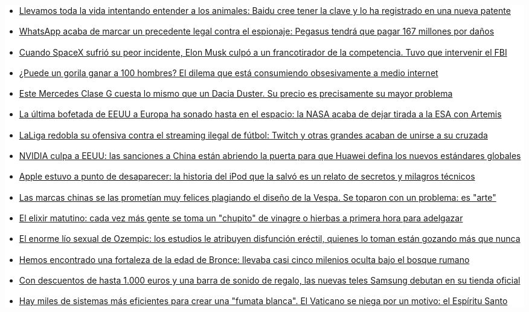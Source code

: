 - [Llevamos toda la vida intentando entender a los animales: Baidu cree tener la clave y lo ha registrado en una nueva patente](https://www.xataka.com/robotica-e-ia/llevamos-toda-vida-intentando-entender-a-animales-baidu-cree-tener-clave-ha-registrado-nueva-patente)

- [WhatsApp acaba de marcar un precedente legal contra el espionaje: Pegasus tendrá que pagar 167 millones por daños](https://www.xataka.com/seguridad/whatsapp-acaba-marcar-precedente-legal-espionaje-pegasus-tendra-que-pagar-167-millones-danos)

- [Cuando SpaceX sufrió su peor incidente, Elon Musk culpó a un francotirador de la competencia. Tuvo que intervenir el FBI](https://www.xataka.com/espacio/cuando-spacex-sufrio-su-peor-incidente-elon-musk-culpo-a-francotirador-competencia-que-intervino-fbi)

- [¿Puede un gorila ganar a 100 hombres? El dilema que está consumiendo obsesivamente a medio internet](https://www.xataka.com/magnet/puede-gorila-ganar-a-100-hombres-dilema-que-esta-consumiendo-obsesivamente-a-medio-internet)

- [Este Mercedes Clase G cuesta lo mismo que un Dacia Duster. Su precio es precisamente su mayor problema](https://www.xataka.com/movilidad/hay-mercedes-clase-g-que-puedes-comprar-al-precio-que-dacia-duster-olvidate-pasar-60-km-h)

- [La última bofetada de EEUU a Europa ha sonado hasta en el espacio: la NASA acaba de dejar tirada a la ESA con Artemis](https://www.xataka.com/espacio/ultima-bofetada-eeuu-a-europa-ha-sonado-espacio-nasa-ha-dejado-tirada-a-esa-artemis)

- [LaLiga redobla su ofensiva contra el streaming ilegal de fútbol: Twitch y otras grandes acaban de unirse a su cruzada](https://www.xataka.com/servicios/laliga-redobla-su-ofensiva-streaming-ilegal-futbol-twitch-otras-grandes-acaban-unirse-a-su-cruzada)

- [NVIDIA culpa a EEUU: las sanciones a China están abriendo la puerta para que Huawei defina los nuevos estándares globales](https://www.xataka.com/empresas-y-economia/nvidia-culpa-a-eeuu-sanciones-a-china-estan-abriendo-puerta-huawei-defina-nuevos-estandares-globales)

- [Apple estuvo a punto de desaparecer: la historia del iPod que la salvó es un relato de secretos y milagros técnicos](https://www.xataka.com/empresas-y-economia/apple-estuvo-a-punto-desaparecer-historia-ipod-que-salvo-relato-secretos-milagros-tecnicos)

- [Las marcas chinas se las prometían muy felices plagiando el diseño de la Vespa. Se toparon con un problema: es &#34;arte&#34;](https://www.xataka.com/movilidad/marcas-chinas-se-prometian-muy-felices-plagiando-diseno-vespa-se-toparon-problema-arte)

- [El elixir matutino: cada vez más gente se toma un &#34;chupito&#34; de vinagre o hierbas a primera hora para adelgazar](https://www.xataka.com/medicina-y-salud/elixir-matutino-cada-vez-gente-se-toma-chupito-vinagre-hierbas-a-primera-hora-para-adelgazar)

- [El enorme lío sexual de Ozempic: los estudios le atribuyen disfunción eréctil, quienes lo toman están gozando más que nunca](https://www.xataka.com/medicina-y-salud/enorme-lio-sexual-ozempic-estudios-le-atribuyen-disfuncion-erectil-quienes-toman-estan-gozando-que-nunca)

- [Hemos encontrado una fortaleza de la edad de Bronce: llevaba casi cinco milenios oculta bajo el bosque rumano](https://www.xataka.com/investigacion/hemos-encontrado-antigua-fortaleza-escondida-bosques-rumania-se-estima-que-tiene-unos-5-000-anos)

- [Con descuentos de hasta 1.000 euros y una barra de sonido de regalo, las nuevas teles Samsung debutan en su tienda oficial](https://www.xataka.com/seleccion/descuentos-1-000-euros-barra-sonido-regalo-nuevas-teles-samsung-debutan-su-tienda-oficial)

- [Hay miles de sistemas más eficientes para crear una &#34;fumata blanca&#34;. El Vaticano se niega por un motivo: el Espíritu Santo](https://www.xataka.com/magnet/humo-blanco-para-anunciar-al-papa-no-siempre-salio-bien-iglesia-se-niega-a-modernizarlo-invocando-al-espiritu-santo)
